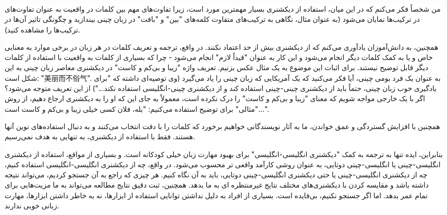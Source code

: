 من شخصاً فکر می‌کنم که در این میان، استفاده از دیکشنری بسیار مهمترین مورد است، زیرا تفاوت‌های مهم بین کلمات در واقعیت به عنوان تفاوت‌های در ترکیب‌ها نمایان می‌شود (به عنوان مثال، نگاهی به ترکیب‌های متفاوت کلمه‌های "بین" و "بافت" در زبان چینی بیندازید و چگونگی تاثیر آن‌ها در ترکیب‌ها را مشاهده کنید).

همچنین، به دانش‌آموزان یادآوری می‌کنم که از دیکشنری بیش از حد اعتماد نکنند. در واقع، ترجمه و تعریف کلمات در هر زبان در برخی موارد به معنایی خاص و یا به کمک کلمات دیگر انجام می‌شود و این کار به عنوان "قیداً لازم" انجام می‌شود - چرا که بسیاری از کلمات به واقعیت با استفاده از کلمات دیگر قابل توضیح نیستند. برای اثبات این موضوع به یک مثال عکس بزنیم. تعریف واژه "زیبا و بی‌کم و کاست" در دیکشنری معاصر زبان چینی به این شکل است: "美丽而不俗气". به عنوان یک فرد بومی چینی، آیا فکر می‌کنید که یک آمریکایی که زبان چینی را یاد می‌گیرد (وی توصیه‌ای داشته که "برای یادگیری خوب زبان چینی، حتماً باید از دیکشنری چینی-چینی استفاده کند و از دیکشنری چینی-انگلیسی استفاده نکند...") از این تعریف متوجه می‌شود؟ اگر با یک خارجی مواجه شویم که معنای "زیبا و بی‌کم و کاست" را درک نکرده است، معمولاً به جای این که او را به دیکشنری ارجاع دهیم، از روش "مثالی" برای توضیح استفاده می‌کنیم: "بله، فلان کسی خیلی زیبا و بی‌کم و کاست است...".

همچنین با افزایش گستردگی و عمق خواندن، ما به آثار نویسندگانی خواهیم برخورد که کلمات را با دقت انتخاب می‌کنند و به دنبال استفاده‌های نوین آنها هستند. فقط با استفاده از دیکشنری، به تنهایی به هدف نمی‌رسیم.

بنابراین، ایده تنها به ترجمه به کمک "دیکشنری انگلیسی-انگلیسی" برای بهبود مهارت زبان خیلی کودکانه است. و بسیاری از مواقع، استفاده از دیکشنری انگلیسی-چینی یا انگلیسی-چینی دوتایی، به عنوان روشی کارآمد واقعی تر محسوب می‌شود. در واقع، چه از دیکشنری انگلیسی-انگلیسی استفاده کنیم، چه از دیکشنری انگلیسی-چینی یا حتی دیکشنری انگلیسی-چینی دوتایی، باید به آن نگاه کنیم. هر چیزی که راجع به آن جستجو کردیم، می‌تواند نتیجه داشته باشد و مقایسه کردن با دیکشنری‌های مختلف نتایج غیرمنتظره ای به ما بدهد. همچنین، ثبت دقیق نتایج مطالعه می‌تواند به ما مزیت‌هایی برای تمام عمر بدهد. اما اگر جستجو نکنیم، بی‌فایده است. بسیاری از افراد به دلیل نداشتن توانایی استفاده از ابزارها، نه به خاطر داشتن ابزارها، مهارت زبانی خوبی ندارند.

